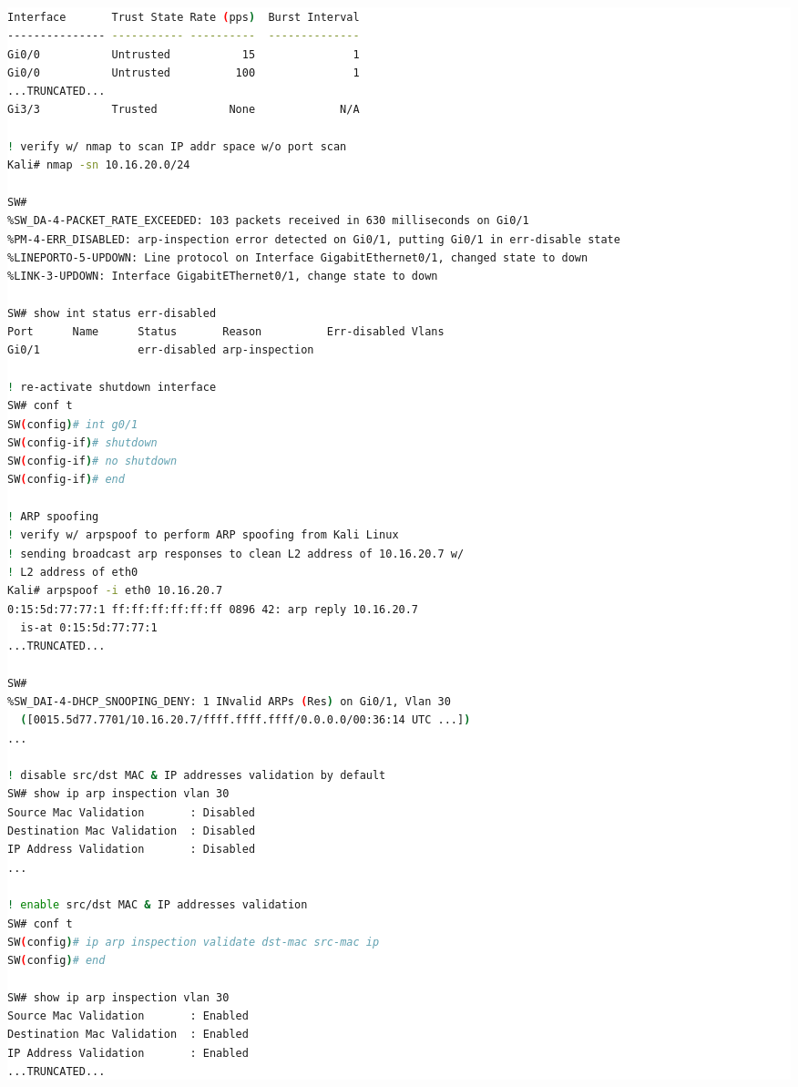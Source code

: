   ```bash
  Interface       Trust State Rate (pps)  Burst Interval
  --------------- ----------- ----------  --------------
  Gi0/0           Untrusted           15               1
  Gi0/0           Untrusted          100               1
  ...TRUNCATED...
  Gi3/3           Trusted           None             N/A

  ! verify w/ nmap to scan IP addr space w/o port scan
  Kali# nmap -sn 10.16.20.0/24

  SW#
  %SW_DA-4-PACKET_RATE_EXCEEDED: 103 packets received in 630 milliseconds on Gi0/1
  %PM-4-ERR_DISABLED: arp-inspection error detected on Gi0/1, putting Gi0/1 in err-disable state
  %LINEPORTO-5-UPDOWN: Line protocol on Interface GigabitEthernet0/1, changed state to down
  %LINK-3-UPDOWN: Interface GigabitEThernet0/1, change state to down

  SW# show int status err-disabled
  Port      Name      Status       Reason          Err-disabled Vlans
  Gi0/1               err-disabled arp-inspection

  ! re-activate shutdown interface
  SW# conf t
  SW(config)# int g0/1
  SW(config-if)# shutdown
  SW(config-if)# no shutdown
  SW(config-if)# end

  ! ARP spoofing
  ! verify w/ arpspoof to perform ARP spoofing from Kali Linux
  ! sending broadcast arp responses to clean L2 address of 10.16.20.7 w/
  ! L2 address of eth0
  Kali# arpspoof -i eth0 10.16.20.7 
  0:15:5d:77:77:1 ff:ff:ff:ff:ff:ff 0896 42: arp reply 10.16.20.7 
    is-at 0:15:5d:77:77:1
  ...TRUNCATED...

  SW#
  %SW_DAI-4-DHCP_SNOOPING_DENY: 1 INvalid ARPs (Res) on Gi0/1, Vlan 30
    ([0015.5d77.7701/10.16.20.7/ffff.ffff.ffff/0.0.0.0/00:36:14 UTC ...])
  ...

  ! disable src/dst MAC & IP addresses validation by default
  SW# show ip arp inspection vlan 30
  Source Mac Validation       : Disabled
  Destination Mac Validation  : Disabled
  IP Address Validation       : Disabled
  ...

  ! enable src/dst MAC & IP addresses validation
  SW# conf t
  SW(config)# ip arp inspection validate dst-mac src-mac ip
  SW(config)# end

  SW# show ip arp inspection vlan 30
  Source Mac Validation       : Enabled
  Destination Mac Validation  : Enabled
  IP Address Validation       : Enabled
  ...TRUNCATED...
  ```
